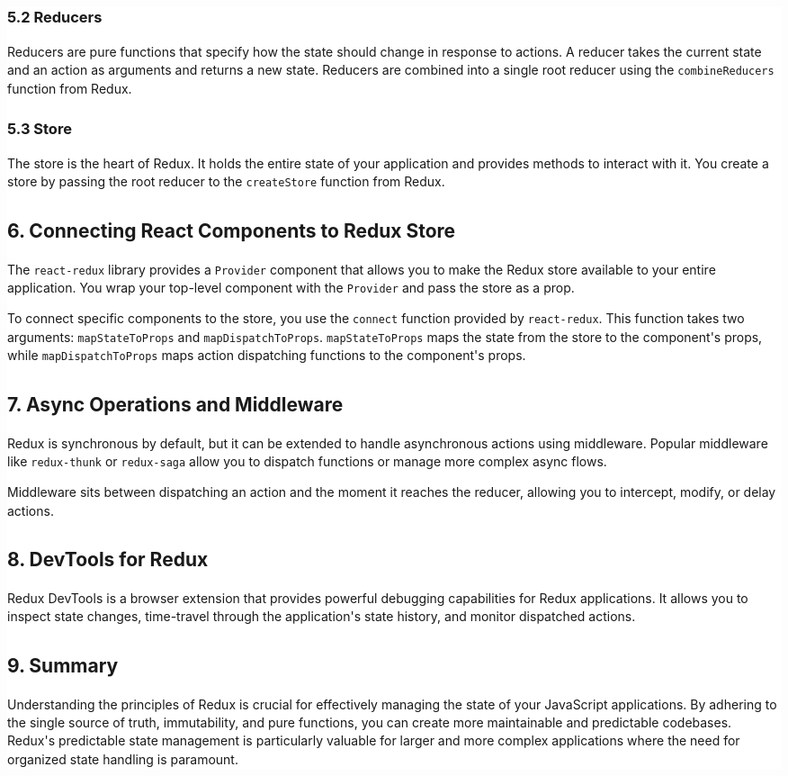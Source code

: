 ### 5.2 Reducers
Reducers are pure functions that specify how the state should change in response to actions. A reducer takes the current state and an action as arguments and returns a new state. Reducers are combined into a single root reducer using the `combineReducers` function from Redux.

### 5.3 Store
The store is the heart of Redux. It holds the entire state of your application and provides methods to interact with it. You create a store by passing the root reducer to the `createStore` function from Redux.

## 6. Connecting React Components to Redux Store
The `react-redux` library provides a `Provider` component that allows you to make the Redux store available to your entire application. You wrap your top-level component with the `Provider` and pass the store as a prop.

To connect specific components to the store, you use the `connect` function provided by `react-redux`. This function takes two arguments: `mapStateToProps` and `mapDispatchToProps`. `mapStateToProps` maps the state from the store to the component's props, while `mapDispatchToProps` maps action dispatching functions to the component's props.

## 7. Async Operations and Middleware
Redux is synchronous by default, but it can be extended to handle asynchronous actions using middleware. Popular middleware like `redux-thunk` or `redux-saga` allow you to dispatch functions or manage more complex async flows.

Middleware sits between dispatching an action and the moment it reaches the reducer, allowing you to intercept, modify, or delay actions.

## 8. DevTools for Redux
Redux DevTools is a browser extension that provides powerful debugging capabilities for Redux applications. It allows you to inspect state changes, time-travel through the application's state history, and monitor dispatched actions.

## 9. Summary
Understanding the principles of Redux is crucial for effectively managing the state of your JavaScript applications. By adhering to the single source of truth, immutability, and pure functions, you can create more maintainable and predictable codebases. Redux's predictable state management is particularly valuable for larger and more complex applications where the need for organized state handling is paramount.